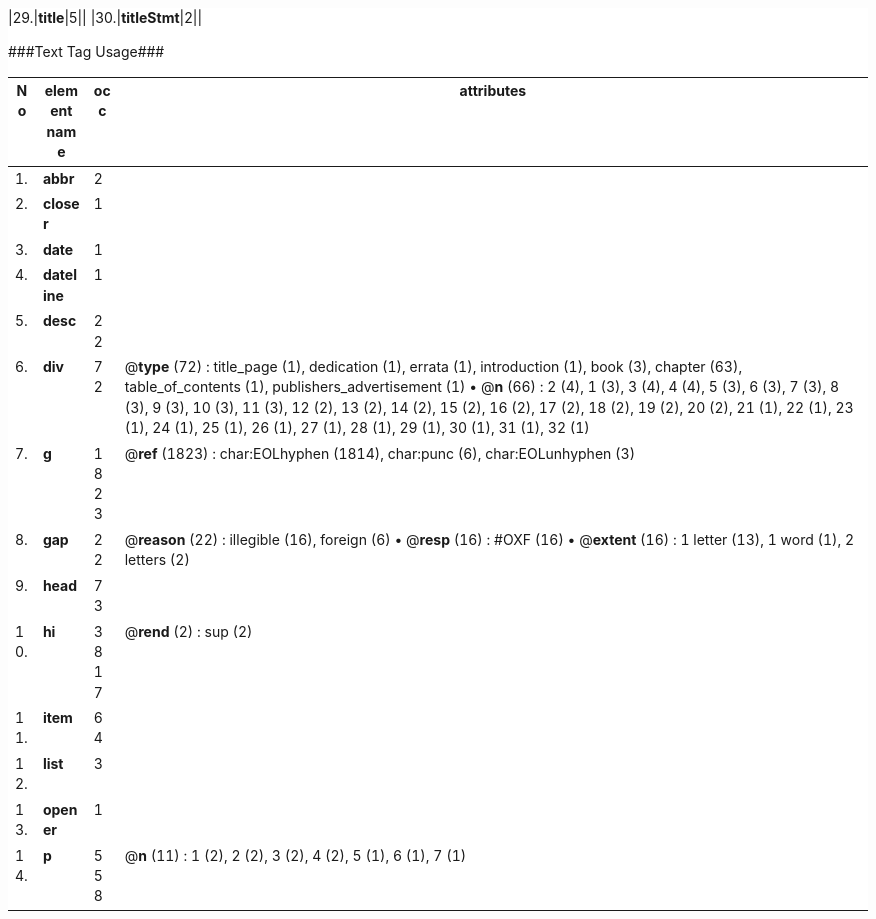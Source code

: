 |29.|__title__|5||
|30.|__titleStmt__|2||


###Text Tag Usage###

|No|element name|occ|attributes|
|---|---|---|---|
|1.|__abbr__|2||
|2.|__closer__|1||
|3.|__date__|1||
|4.|__dateline__|1||
|5.|__desc__|22||
|6.|__div__|72| @__type__ (72) : title_page (1), dedication (1), errata (1), introduction (1), book (3), chapter (63), table_of_contents (1), publishers_advertisement (1)  •  @__n__ (66) : 2 (4), 1 (3), 3 (4), 4 (4), 5 (3), 6 (3), 7 (3), 8 (3), 9 (3), 10 (3), 11 (3), 12 (2), 13 (2), 14 (2), 15 (2), 16 (2), 17 (2), 18 (2), 19 (2), 20 (2), 21 (1), 22 (1), 23 (1), 24 (1), 25 (1), 26 (1), 27 (1), 28 (1), 29 (1), 30 (1), 31 (1), 32 (1)|
|7.|__g__|1823| @__ref__ (1823) : char:EOLhyphen (1814), char:punc (6), char:EOLunhyphen (3)|
|8.|__gap__|22| @__reason__ (22) : illegible (16), foreign (6)  •  @__resp__ (16) : #OXF (16)  •  @__extent__ (16) : 1 letter (13), 1 word (1), 2 letters (2)|
|9.|__head__|73||
|10.|__hi__|3817| @__rend__ (2) : sup (2)|
|11.|__item__|64||
|12.|__list__|3||
|13.|__opener__|1||
|14.|__p__|558| @__n__ (11) : 1 (2), 2 (2), 3 (2), 4 (2), 5 (1), 6 (1), 7 (1)|